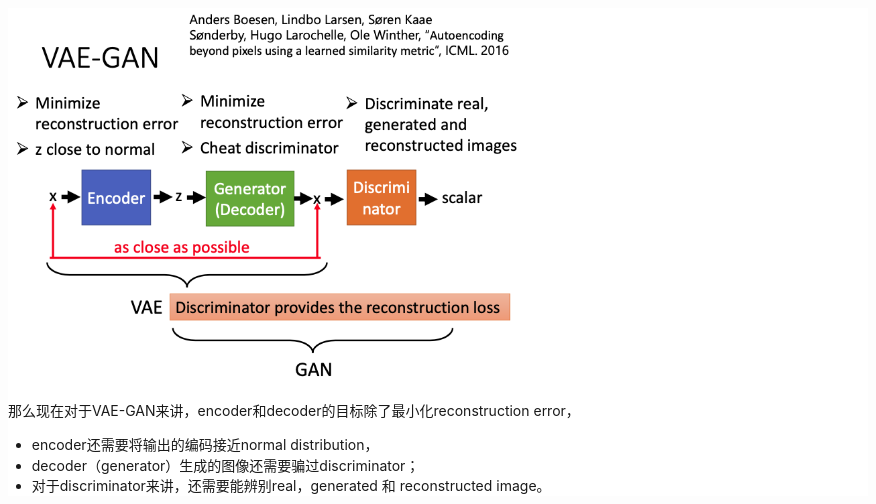 <img src="../image/image-20200714203614559.png" alt="image-20200714203614559" style="zoom:67%;" />

那么现在对于VAE-GAN来讲，encoder和decoder的目标除了最小化reconstruction error，

+ encoder还需要将输出的编码接近normal distribution，
+ decoder（generator）生成的图像还需要骗过discriminator；
+ 对于discriminator来讲，还需要能辨别real，generated 和 reconstructed image。
